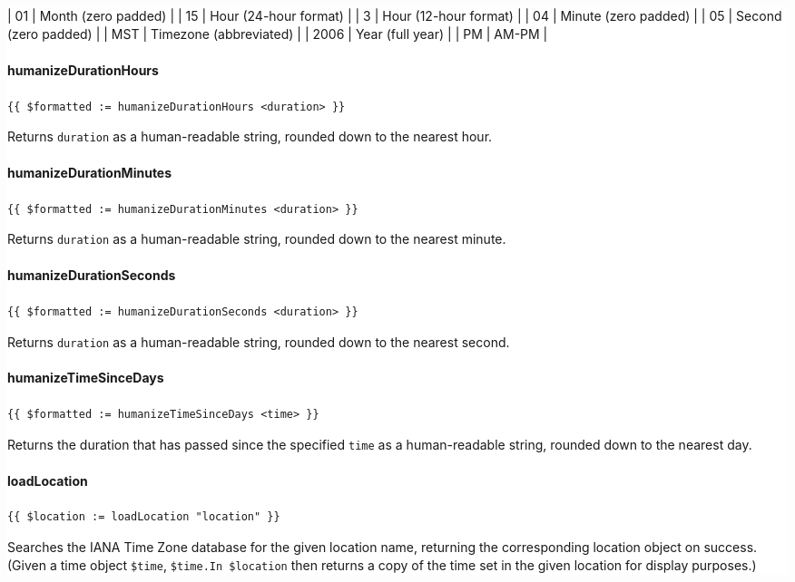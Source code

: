 | 01          | Month (zero padded)          |
| 15          | Hour (24-hour format)        |
| 3           | Hour (12-hour format)        |
| 04          | Minute (zero padded)         |
| 05          | Second (zero padded)         |
| MST         | Timezone (abbreviated)       |
| 2006        | Year (full year)             |
| PM          | AM-PM                        |

#### humanizeDurationHours

```yag
{{ $formatted := humanizeDurationHours <duration> }}
```

Returns `duration` as a human-readable string, rounded down to the nearest hour.

#### humanizeDurationMinutes

```yag
{{ $formatted := humanizeDurationMinutes <duration> }}
```

Returns `duration` as a human-readable string, rounded down to the nearest minute.

#### humanizeDurationSeconds

```yag
{{ $formatted := humanizeDurationSeconds <duration> }}
```

Returns `duration` as a human-readable string, rounded down to the nearest second.

#### humanizeTimeSinceDays

```yag
{{ $formatted := humanizeTimeSinceDays <time> }}
```

Returns the duration that has passed since the specified `time` as a human-readable string, rounded down to the nearest
day.

#### loadLocation

```yag
{{ $location := loadLocation "location" }}
```

Searches the IANA Time Zone database for the given location name, returning the corresponding location object on
success. (Given a time object `$time`, `$time.In $location` then returns a copy of the time set in the given location
for display purposes.)
